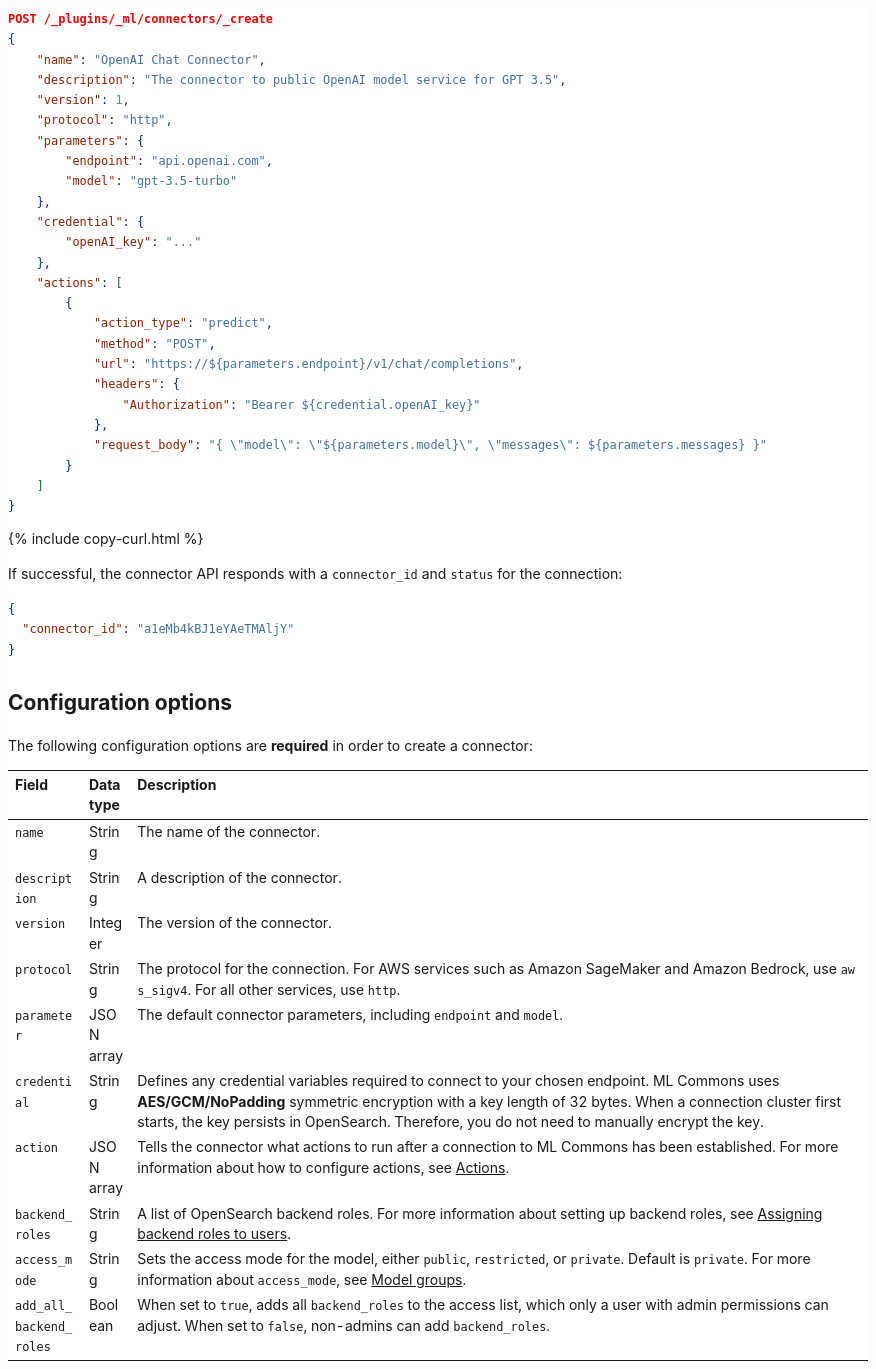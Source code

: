 ```json
POST /_plugins/_ml/connectors/_create
{
    "name": "OpenAI Chat Connector",
    "description": "The connector to public OpenAI model service for GPT 3.5",
    "version": 1,
    "protocol": "http",
    "parameters": {
        "endpoint": "api.openai.com",
        "model": "gpt-3.5-turbo"
    },
    "credential": {
        "openAI_key": "..."
    },
    "actions": [
        {
            "action_type": "predict",
            "method": "POST",
            "url": "https://${parameters.endpoint}/v1/chat/completions",
            "headers": {
                "Authorization": "Bearer ${credential.openAI_key}"
            },
            "request_body": "{ \"model\": \"${parameters.model}\", \"messages\": ${parameters.messages} }"
        }
    ]
}
```
{% include copy-curl.html %}

If successful, the connector API responds with a `connector_id` and `status` for the connection:

```json
{
  "connector_id": "a1eMb4kBJ1eYAeTMAljY"
}
```

## Configuration options

The following configuration options are **required** in order to create a connector:

| Field | Data type | Description |
| :---  | :--- | :--- |
| `name` | String | The name of the connector. |
| `description` | String | A description of the connector. |
| `version` | Integer | The version of the connector. |
| `protocol` | String | The protocol for the connection. For AWS services such as Amazon SageMaker and Amazon Bedrock, use `aws_sigv4`. For all other services, use `http`. |
| `parameter` | JSON array | The default connector parameters, including `endpoint` and `model`. 
| `credential` | String | Defines any credential variables required to connect to your chosen endpoint. ML Commons uses **AES/GCM/NoPadding** symmetric encryption with a key length of 32 bytes. When a connection cluster first starts, the key persists in OpenSearch. Therefore, you do not need to manually encrypt the key.
| `action` | JSON array | Tells the connector what actions to run after a connection to ML Commons has been established. For more information about how to configure actions, see [Actions](#action-settings).
| `backend_roles` | String | A list of OpenSearch backend roles. For more information about setting up backend roles, see [Assigning backend roles to users]({{site.url}}{{site.baseurl}}/ml-commons-plugin/model-access-control#assigning-backend-roles-to-users).
| `access_mode` | String | Sets the access mode for the model, either `public`, `restricted`, or `private`. Default is `private`. For more information about `access_mode`, see [Model groups]({{site.url}}{{site.baseurl}}/ml-commons-plugin/model-access-control#model-groups).
| `add_all_backend_roles` | Boolean | When set to `true`, adds all `backend_roles` to the access list, which only a user with admin permissions can adjust. When set to `false`, non-admins can add `backend_roles`.
